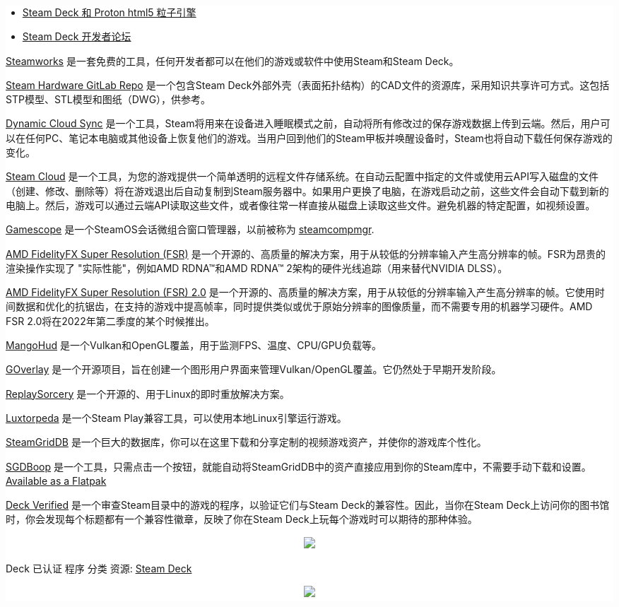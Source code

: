   - [Steam Deck 和 Proton html5 粒子引擎](https://partner.steamgames.com/doc/steamdeck/proton)

  - [Steam Deck 开发者论坛](https://steamcommunity.com/groups/steamworks/discussions/27/)

[Steamworks](https://partner.steamgames.com/doc/home) 是一套免费的工具，任何开发者都可以在他们的游戏或软件中使用Steam和Steam Deck。

[Steam Hardware GitLab Repo](https://gitlab.steamos.cloud/SteamDeck/hardware) 是一个包含Steam Deck外部外壳（表面拓扑结构）的CAD文件的资源库，采用知识共享许可方式。这包括STP模型、STL模型和图纸（DWG），供参考。

[Dynamic Cloud Sync](https://steamcommunity.com/groups/steamworks/announcements/detail/3142949576401813670) 是一个工具，Steam将用来在设备进入睡眠模式之前，自动将所有修改过的保存游戏数据上传到云端。然后，用户可以在任何PC、笔记本电脑或其他设备上恢复他们的游戏。当用户回到他们的Steam甲板并唤醒设备时，Steam也将自动下载任何保存游戏的变化。

[Steam Cloud](https://partner.steamgames.com/doc/features/cloud) 是一个工具，为您的游戏提供一个简单透明的远程文件存储系统。在自动云配置中指定的文件或使用云API写入磁盘的文件（创建、修改、删除等）将在游戏退出后自动复制到Steam服务器中。如果用户更换了电脑，在游戏启动之前，这些文件会自动下载到新的电脑上。然后，游戏可以通过云端API读取这些文件，或者像往常一样直接从磁盘上读取这些文件。避免机器的特定配置，如视频设置。

[Gamescope](https://github.com/Plagman/gamescope) 是一个SteamOS会话微组合窗口管理器，以前被称为 [steamcompmgr](https://github.com/ValveSoftware/steamos-compositor).

[AMD FidelityFX Super Resolution (FSR)](https://www.amd.com/en/technologies/radeon-software-fidelityfx) 是一个开源的、高质量的解决方案，用于从较低的分辨率输入产生高分辨率的帧。FSR为昂贵的渲染操作实现了 "实际性能"，例如AMD RDNA™和AMD RDNA™ 2架构的硬件光线追踪（用来替代NVIDIA DLSS）。

[AMD FidelityFX Super Resolution (FSR) 2.0](https://www.amd.com/en/press-releases/2022-03-17-introducing-amd-software-adrenalin-edition-2022-release-and-amd) 是一个开源的、高质量的解决方案，用于从较低的分辨率输入产生高分辨率的帧。它使用时间数据和优化的抗锯齿，在支持的游戏中提高帧率，同时提供类似或优于原始分辨率的图像质量，而不需要专用的机器学习硬件。AMD FSR 2.0将在2022年第二季度的某个时候推出。

[MangoHud](https://github.com/flightlessmango/MangoHud) 是一个Vulkan和OpenGL覆盖，用于监测FPS、温度、CPU/GPU负载等。

[GOverlay](https://github.com/benjamimgois/goverlay) 是一个开源项目，旨在创建一个图形用户界面来管理Vulkan/OpenGL覆盖。它仍然处于早期开发阶段。

[ReplaySorcery](https://github.com/matanui159/ReplaySorcery) 是一个开源的、用于Linux的即时重放解决方案。

[Luxtorpeda](https://github.com/luxtorpeda-dev/luxtorpeda) 是一个Steam Play兼容工具，可以使用本地Linux引擎运行游戏。

[SteamGridDB](https://www.steamgriddb.com/projects) 是一个巨大的数据库，你可以在这里下载和分享定制的视频游戏资产，并使你的游戏库个性化。

[SGDBoop](https://www.steamgriddb.com/boop) 是一个工具，只需点击一个按钮，就能自动将SteamGridDB中的资产直接应用到你的Steam库中，不需要手动下载和设置。 [Available as a Flatpak](https://flathub.org/apps/details/com.steamgriddb.SGDBoop)

[Deck Verified](https://www.steamdeck.com/en/verified) 是一个审查Steam目录中的游戏的程序，以验证它们与Steam Deck的兼容性。因此，当你在Steam Deck上访问你的图书馆时，你会发现每个标题都有一个兼容性徽章，反映了你在Steam Deck上玩每个游戏时可以期待的那种体验。

<p align="center">
<img src="https://user-images.githubusercontent.com/45159366/142779573-254b3ce4-e0e8-401f-a343-bf5b3aa29b66.png">
<br />
</p>

Deck 已认证 程序 分类 资源: [Steam Deck](https://www.steamdeck.com/en/verified)

<p align="center">
<img src="https://user-images.githubusercontent.com/45159366/142779574-d0410dc5-12cd-41ef-9cfa-03488c50b2ff.png">
<br />
</p>
